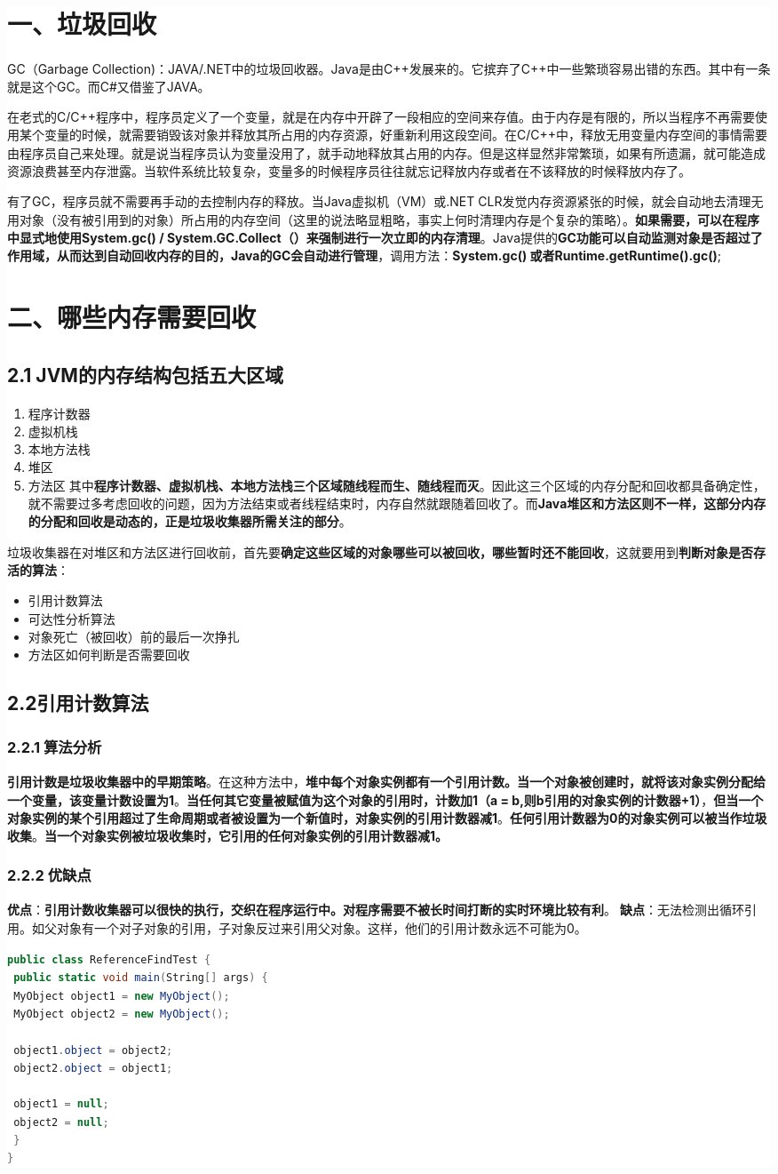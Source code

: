 # 一、垃圾回收

GC（Garbage Collection)：JAVA/.NET中的垃圾回收器。Java是由C++发展来的。它摈弃了C++中一些繁琐容易出错的东西。其中有一条就是这个GC。而C#又借鉴了JAVA。

在老式的C/C++程序中，程序员定义了一个变量，就是在内存中开辟了一段相应的空间来存值。由于内存是有限的，所以当程序不再需要使用某个变量的时候，就需要销毁该对象并释放其所占用的内存资源，好重新利用这段空间。在C/C++中，释放无用变量内存空间的事情需要由程序员自己来处理。就是说当程序员认为变量没用了，就手动地释放其占用的内存。但是这样显然非常繁琐，如果有所遗漏，就可能造成资源浪费甚至内存泄露。当软件系统比较复杂，变量多的时候程序员往往就忘记释放内存或者在不该释放的时候释放内存了。

有了GC，程序员就不需要再手动的去控制内存的释放。当Java虚拟机（VM）或.NET CLR发觉内存资源紧张的时候，就会自动地去清理无用对象（没有被引用到的对象）所占用的内存空间（这里的说法略显粗略，事实上何时清理内存是个复杂的策略）。**如果需要，可以在程序中显式地使用System.gc() / System.GC.Collect（）来强制进行一次立即的内存清理**。Java提供的**GC功能可以自动监测对象是否超过了作用域，从而达到自动回收内存的目的，Java的GC会自动进行管理**，调用方法：**System.gc() 或者Runtime.getRuntime().gc()**;

# 二、哪些内存需要回收

## 2.1 JVM的内存结构包括五大区域

1. 程序计数器
2. 虚拟机栈
3. 本地方法栈
4. 堆区
5. 方法区
    其中**程序计数器、虚拟机栈、本地方法栈三个区域随线程而生、随线程而灭**。因此这三个区域的内存分配和回收都具备确定性，就不需要过多考虑回收的问题，因为方法结束或者线程结束时，内存自然就跟随着回收了。而**Java堆区和方法区则不一样，这部分内存的分配和回收是动态的，正是垃圾收集器所需关注的部分**。

垃圾收集器在对堆区和方法区进行回收前，首先要**确定这些区域的对象哪些可以被回收，哪些暂时还不能回收**，这就要用到**判断对象是否存活的算法**：

- 引用计数算法
- 可达性分析算法
- 对象死亡（被回收）前的最后一次挣扎
- 方法区如何判断是否需要回收

## 2.2引用计数算法

### 2.2.1 算法分析

**引用计数是垃圾收集器中的早期策略**。在这种方法中，**堆中每个对象实例都有一个引用计数。当一个对象被创建时，就将该对象实例分配给一个变量，该变量计数设置为1**。**当任何其它变量被赋值为这个对象的引用时，计数加1（a = b,则b引用的对象实例的计数器+1）**，**但当一个对象实例的某个引用超过了生命周期或者被设置为一个新值时，对象实例的引用计数器减1**。**任何引用计数器为0的对象实例可以被当作垃圾收集**。**当一个对象实例被垃圾收集时，它引用的任何对象实例的引用计数器减1。**

### 2.2.2 优缺点

**优点**：**引用计数收集器可以很快的执行，交织在程序运行中。对程序需要不被长时间打断的实时环境比较有利**。
**缺点**：无法检测出循环引用。如父对象有一个对子对象的引用，子对象反过来引用父对象。这样，他们的引用计数永远不可能为0。



```csharp
public class ReferenceFindTest {
 public static void main(String[] args) {
 MyObject object1 = new MyObject();
 MyObject object2 = new MyObject();

 object1.object = object2;
 object2.object = object1;

 object1 = null;
 object2 = null;
 }
}
```
